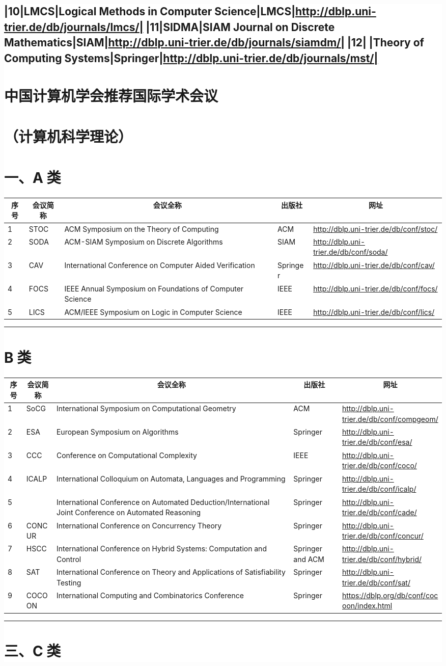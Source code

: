 |10|LMCS|Logical Methods in Computer Science|LMCS|http://dblp.uni-trier.de/db/journals/lmcs/|
|11|SIDMA|SIAM Journal on Discrete Mathematics|SIAM|http://dblp.uni-trier.de/db/journals/siamdm/|
|12| |Theory of Computing Systems|Springer|http://dblp.uni-trier.de/db/journals/mst/|
---
# 中国计算机学会推荐国际学术会议

# （计算机科学理论）

# 一、A 类

|序号|会议简称|会议全称|出版社|网址|
|---|---|---|---|---|
|1|STOC|ACM Symposium on the Theory of Computing|ACM|http://dblp.uni-trier.de/db/conf/stoc/|
|2|SODA|ACM-SIAM Symposium on Discrete Algorithms|SIAM|http://dblp.uni-trier.de/db/conf/soda/|
|3|CAV|International Conference on Computer Aided Verification|Springer|http://dblp.uni-trier.de/db/conf/cav/|
|4|FOCS|IEEE Annual Symposium on Foundations of Computer Science|IEEE|http://dblp.uni-trier.de/db/conf/focs/|
|5|LICS|ACM/IEEE Symposium on Logic in Computer Science|IEEE|http://dblp.uni-trier.de/db/conf/lics/|
---
# B 类

|序号|会议简称|会议全称|出版社|网址|
|---|---|---|---|---|
|1|SoCG|International Symposium on Computational Geometry|ACM|http://dblp.uni-trier.de/db/conf/compgeom/|
|2|ESA|European Symposium on Algorithms|Springer|http://dblp.uni-trier.de/db/conf/esa/|
|3|CCC|Conference on Computational Complexity|IEEE|http://dblp.uni-trier.de/db/conf/coco/|
|4|ICALP|International Colloquium on Automata, Languages and Programming|Springer|http://dblp.uni-trier.de/db/conf/icalp/|
|5||International Conference on Automated Deduction/International Joint Conference on Automated Reasoning|Springer|http://dblp.uni-trier.de/db/conf/cade/|
|6|CONCUR|International Conference on Concurrency Theory|Springer|http://dblp.uni-trier.de/db/conf/concur/|
|7|HSCC|International Conference on Hybrid Systems: Computation and Control|Springer and ACM|http://dblp.uni-trier.de/db/conf/hybrid/|
|8|SAT|International Conference on Theory and Applications of Satisfiability Testing|Springer|http://dblp.uni-trier.de/db/conf/sat/|
|9|COCOON|International Computing and Combinatorics Conference|Springer|https://dblp.org/db/conf/cocoon/index.html|
---
# 三、C 类
